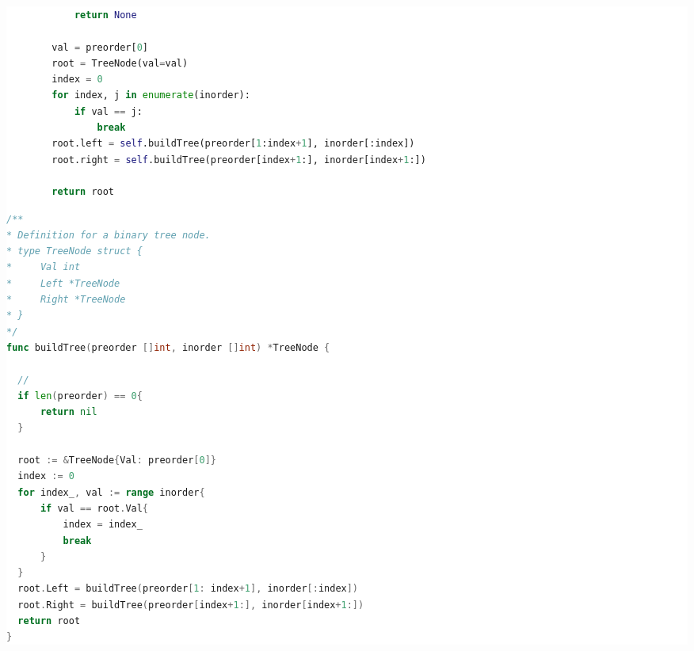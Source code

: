 ```python
            return None
        
        val = preorder[0]
        root = TreeNode(val=val)
        index = 0
        for index, j in enumerate(inorder):
            if val == j:
                break
        root.left = self.buildTree(preorder[1:index+1], inorder[:index])
        root.right = self.buildTree(preorder[index+1:], inorder[index+1:])

        return root
```

  </code-block>

  <code-block title="golang">

  ```go
/**
 * Definition for a binary tree node.
 * type TreeNode struct {
 *     Val int
 *     Left *TreeNode
 *     Right *TreeNode
 * }
 */
func buildTree(preorder []int, inorder []int) *TreeNode {

    // 
    if len(preorder) == 0{
        return nil
    }

    root := &TreeNode{Val: preorder[0]}
    index := 0
    for index_, val := range inorder{
        if val == root.Val{
            index = index_
            break
        }
    }
    root.Left = buildTree(preorder[1: index+1], inorder[:index])
    root.Right = buildTree(preorder[index+1:], inorder[index+1:])
    return root
}
  ```

  </code-block>

</code-group>


